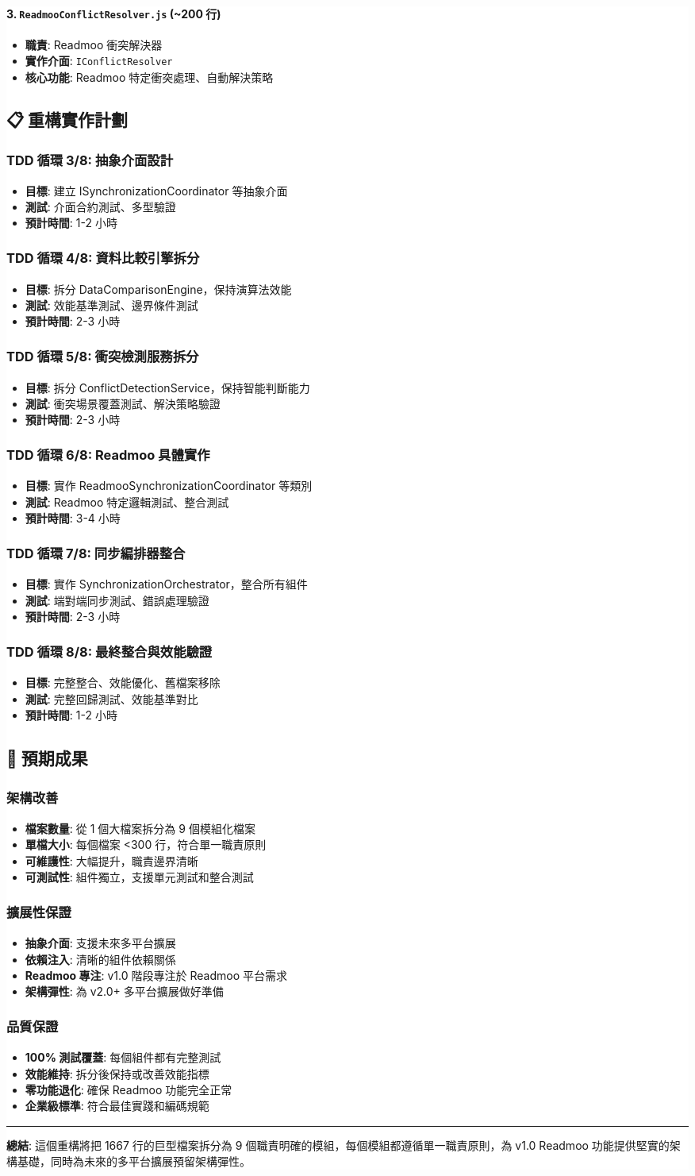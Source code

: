 #### 3. `ReadmooConflictResolver.js` (~200 行)
- **職責**: Readmoo 衝突解決器
- **實作介面**: `IConflictResolver` 
- **核心功能**: Readmoo 特定衝突處理、自動解決策略

## 📋 重構實作計劃

### TDD 循環 3/8: 抽象介面設計
- **目標**: 建立 ISynchronizationCoordinator 等抽象介面
- **測試**: 介面合約測試、多型驗證
- **預計時間**: 1-2 小時

### TDD 循環 4/8: 資料比較引擎拆分
- **目標**: 拆分 DataComparisonEngine，保持演算法效能
- **測試**: 效能基準測試、邊界條件測試
- **預計時間**: 2-3 小時

### TDD 循環 5/8: 衝突檢測服務拆分
- **目標**: 拆分 ConflictDetectionService，保持智能判斷能力
- **測試**: 衝突場景覆蓋測試、解決策略驗證
- **預計時間**: 2-3 小時

### TDD 循環 6/8: Readmoo 具體實作
- **目標**: 實作 ReadmooSynchronizationCoordinator 等類別
- **測試**: Readmoo 特定邏輯測試、整合測試
- **預計時間**: 3-4 小時

### TDD 循環 7/8: 同步編排器整合
- **目標**: 實作 SynchronizationOrchestrator，整合所有組件
- **測試**: 端對端同步測試、錯誤處理驗證
- **預計時間**: 2-3 小時

### TDD 循環 8/8: 最終整合與效能驗證
- **目標**: 完整整合、效能優化、舊檔案移除
- **測試**: 完整回歸測試、效能基準對比
- **預計時間**: 1-2 小時

## 🎯 預期成果

### 架構改善
- **檔案數量**: 從 1 個大檔案拆分為 9 個模組化檔案
- **單檔大小**: 每個檔案 <300 行，符合單一職責原則
- **可維護性**: 大幅提升，職責邊界清晰
- **可測試性**: 組件獨立，支援單元測試和整合測試

### 擴展性保證  
- **抽象介面**: 支援未來多平台擴展
- **依賴注入**: 清晰的組件依賴關係
- **Readmoo 專注**: v1.0 階段專注於 Readmoo 平台需求
- **架構彈性**: 為 v2.0+ 多平台擴展做好準備

### 品質保證
- **100% 測試覆蓋**: 每個組件都有完整測試
- **效能維持**: 拆分後保持或改善效能指標
- **零功能退化**: 確保 Readmoo 功能完全正常
- **企業級標準**: 符合最佳實踐和編碼規範

---

**總結**: 這個重構將把 1667 行的巨型檔案拆分為 9 個職責明確的模組，每個模組都遵循單一職責原則，為 v1.0 Readmoo 功能提供堅實的架構基礎，同時為未來的多平台擴展預留架構彈性。